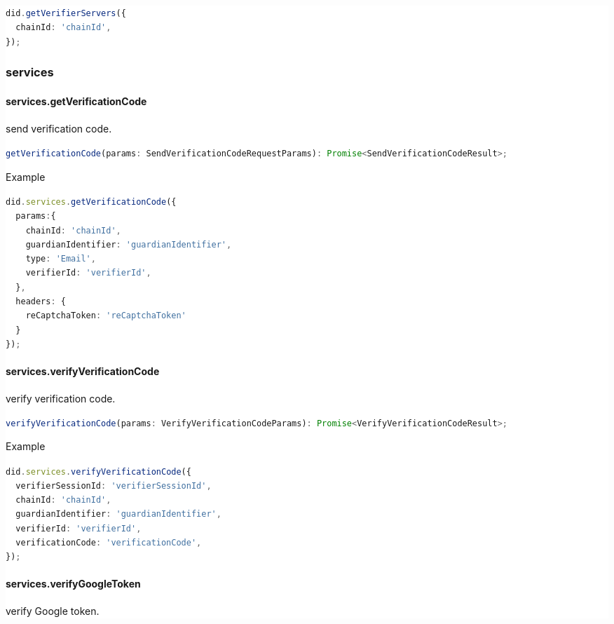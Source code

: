 ```ts
did.getVerifierServers({
  chainId: 'chainId',
});
```

### services

#### services.getVerificationCode

send verification code.

```ts
getVerificationCode(params: SendVerificationCodeRequestParams): Promise<SendVerificationCodeResult>;
```

Example

```ts
did.services.getVerificationCode({
  params:{
    chainId: 'chainId',
    guardianIdentifier: 'guardianIdentifier',
    type: 'Email',
    verifierId: 'verifierId',
  },
  headers: {
    reCaptchaToken: 'reCaptchaToken'
  }
});
```

#### services.verifyVerificationCode

verify verification code.

```ts
verifyVerificationCode(params: VerifyVerificationCodeParams): Promise<VerifyVerificationCodeResult>;
```

Example

```ts
did.services.verifyVerificationCode({
  verifierSessionId: 'verifierSessionId',
  chainId: 'chainId',
  guardianIdentifier: 'guardianIdentifier',
  verifierId: 'verifierId',
  verificationCode: 'verificationCode',
});
```

#### services.verifyGoogleToken

verify Google token.
